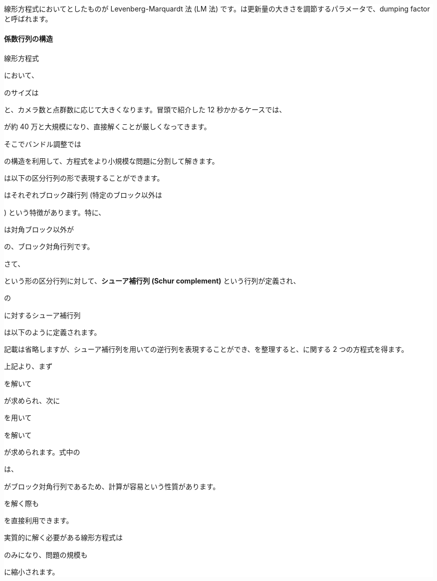 線形方程式においてとしたものが Levenberg-Marquardt 法 (LM 法) です。は更新量の大きさを調節するパラメータで、dumping factor と呼ばれます。

#### 係数行列の構造

線形方程式

において、

のサイズは

と、カメラ数と点群数に応じて大きくなります。冒頭で紹介した 12 秒かかるケースでは、

が約 40 万と大規模になり、直接解くことが厳しくなってきます。

そこでバンドル調整では

の構造を利用して、方程式をより小規模な問題に分割して解きます。

は以下の区分行列の形で表現することができます。

はそれぞれブロック疎行列 (特定のブロック以外は

) という特徴があります。特に、

は対角ブロック以外が

の、ブロック対角行列です。

さて、

という形の区分行列に対して、**シューア補行列 (Schur complement)** という行列が定義され、

の

に対するシューア補行列

は以下のように定義されます。

記載は省略しますが、シューア補行列を用いての逆行列を表現することができ、を整理すると、に関する 2 つの方程式を得ます。

上記より、まず

を解いて

が求められ、次に

を用いて

を解いて

が求められます。式中の

は、

がブロック対角行列であるため、計算が容易という性質があります。

を解く際も

を直接利用できます。

実質的に解く必要がある線形方程式は

のみになり、問題の規模も

に縮小されます。
